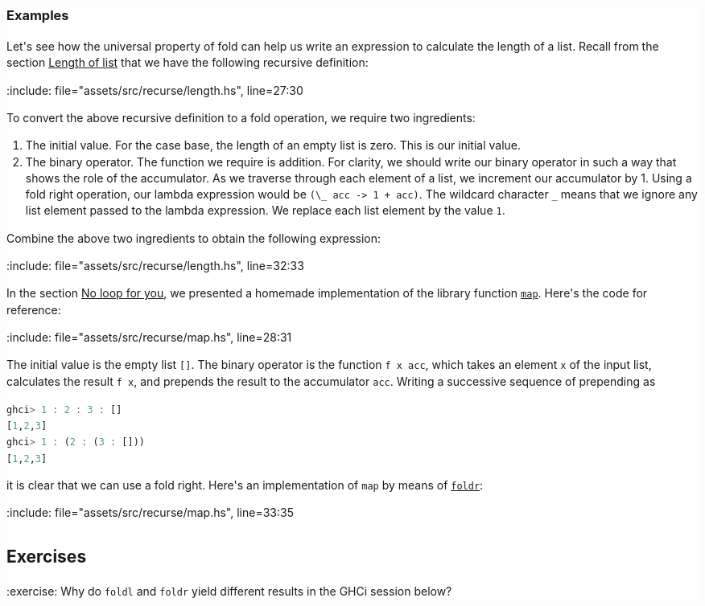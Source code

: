 

### Examples

Let's see how the universal property of fold can help us write an expression to
calculate the length of a list. Recall from the section
[Length of list](../recurse_example/#length-of-list) that we have the following
recursive definition:

:include: file="assets/src/recurse/length.hs", line=27:30

To convert the above recursive definition to a fold operation, we require two
ingredients:

1. The initial value. For the case base, the length of an empty list is zero.
   This is our initial value.
1. The binary operator. The function we require is addition. For clarity, we
   should write our binary operator in such a way that shows the role of the
   accumulator. As we traverse through each element of a list, we increment our
   accumulator by 1. Using a fold right operation, our lambda expression would
   be `(\_ acc -> 1 + acc)`. The wildcard character `_` means that we ignore any
   list element passed to the lambda expression. We replace each list element by
   the value `1`.

Combine the above two ingredients to obtain the following expression:

:include: file="assets/src/recurse/length.hs", line=32:33

In the section [No loop for you](../recurse_loopless/#diy-map), we presented a
homemade implementation of the library function [`map`][map]. Here's the code
for reference:

:include: file="assets/src/recurse/map.hs", line=28:31

The initial value is the empty list `[]`. The binary operator is the function
`f x acc`, which takes an element `x` of the input list, calculates the result
`f x`, and prepends the result to the accumulator `acc`. Writing a successive
sequence of prepending as

```haskell
ghci> 1 : 2 : 3 : []
[1,2,3]
ghci> 1 : (2 : (3 : []))
[1,2,3]
```

it is clear that we can use a fold right. Here's an implementation of `map` by
means of [`foldr`][foldr]:

:include: file="assets/src/recurse/map.hs", line=33:35



## Exercises


:exercise:
Why do `foldl` and `foldr` yield different results in the GHCi session below?


[associativeLaw]: https://web.archive.org/web/20231220035654/https://en.wikipedia.org/wiki/Associative_property
[cumulativeAverage]: https://web.archive.org/web/20231212072042/https://en.wikipedia.org/wiki/Moving_average
[foldl]: https://web.archive.org/web/20231202002935/https://hackage.haskell.org/package/base-4.19.0.0/docs/Prelude.html#v:foldl
[foldlPrime]: https://web.archive.org/web/20231223101222/https://hackage.haskell.org/package/base-4.19.0.0/docs/GHC-List.html#v:foldl-39-
[foldMore]: https://web.archive.org/web/20231225225838/https://wiki.haskell.org/Foldr_Foldl_Foldl%27
[foldOperation]: https://web.archive.org/web/20231217195139/https://en.wikipedia.org/wiki/Fold_(higher-order_function)
[foldr]: https://web.archive.org/web/20231202002935/https://hackage.haskell.org/package/base-4.19.0.0/docs/Prelude.html#v:foldr
[ghciSetS]: https://web.archive.org/web/20231211233223/https://downloads.haskell.org/ghc/latest/docs/users_guide/ghci.html#ghci-cmd-:set%20+s
[GHCList]: https://web.archive.org/web/20231223101222/https://hackage.haskell.org/package/base-4.19.0.0/docs/GHC-List.html
[Hutton1999]: https://doi.org/10.1017/S0956796899003500
[JavaScript]: https://web.archive.org/web/20231222034555/https://developer.mozilla.org/en-US/docs/Web/JavaScript/Reference/Global_Objects/Array/reduce
[last]: https://web.archive.org/web/20231130152929/https://hackage.haskell.org/package/base-4.19.0.0/docs/GHC-List.html#v:last
[map]: https://web.archive.org/web/20231202002935/https://hackage.haskell.org/package/base-4.19.0.0/docs/Prelude.html#v:map
[Python]: https://web.archive.org/web/20231221150145/https://docs.python.org/3/library/functools.html#functools.reduce
[reverse]: https://web.archive.org/web/20231223101438/https://hackage.haskell.org/package/base-4.19.0.0/docs/Prelude.html#v:reverse
[Ruby]: https://web.archive.org/web/20231222032534/https://ruby-doc.org/3.2.2/Enumerable.html#method-i-reduce
[sum]: https://web.archive.org/web/20231202002935/https://hackage.haskell.org/package/base-4.19.0.0/docs/Prelude.html#v:sum